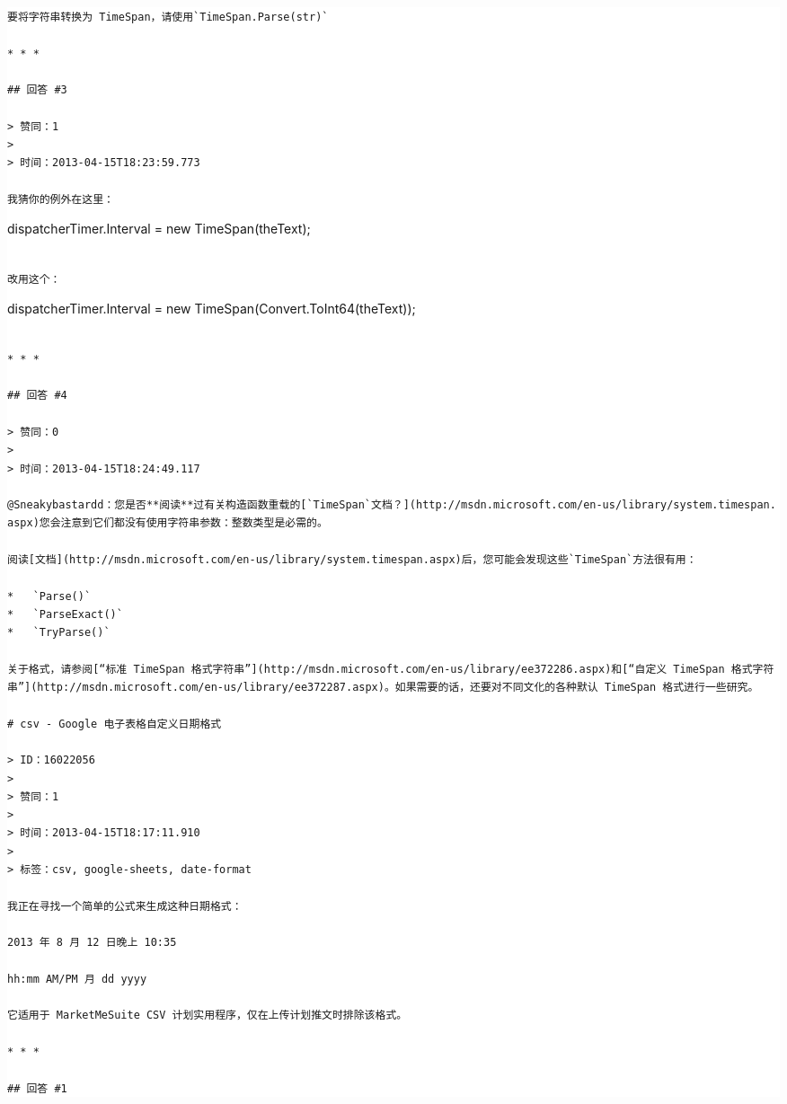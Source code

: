 ```
要将字符串转换为 TimeSpan，请使用`TimeSpan.Parse(str)`

* * *

## 回答 #3

> 赞同：1
> 
> 时间：2013-04-15T18:23:59.773

我猜你的例外在这里：

```
dispatcherTimer.Interval = new TimeSpan(theText); 
```

改用这个：

```
dispatcherTimer.Interval = new TimeSpan(Convert.ToInt64(theText)); 
```

* * *

## 回答 #4

> 赞同：0
> 
> 时间：2013-04-15T18:24:49.117

@Sneakybastardd：您是否**阅读**过有关构造函数重载的[`TimeSpan`文档？](http://msdn.microsoft.com/en-us/library/system.timespan.aspx)您会注意到它们都没有使用字符串参数：整数类型是必需的。

阅读[文档](http://msdn.microsoft.com/en-us/library/system.timespan.aspx)后，您可能会发现这些`TimeSpan`方法很有用：

*   `Parse()`
*   `ParseExact()`
*   `TryParse()`

关于格式，请参阅[“标准 TimeSpan 格式字符串”](http://msdn.microsoft.com/en-us/library/ee372286.aspx)和[“自定义 TimeSpan 格式字符串”](http://msdn.microsoft.com/en-us/library/ee372287.aspx)。如果需要的话，还要对不同文化的各种默认 TimeSpan 格式进行一些研究。

# csv - Google 电子表格自定义日期格式

> ID：16022056
> 
> 赞同：1
> 
> 时间：2013-04-15T18:17:11.910
> 
> 标签：csv, google-sheets, date-format

我正在寻找一个简单的公式来生成这种日期格式：

2013 年 8 月 12 日晚上 10:35

hh:mm AM/PM 月 dd yyyy

它适用于 MarketMeSuite CSV 计划实用程序，仅在上传计划推文时排除该格式。

* * *

## 回答 #1
```